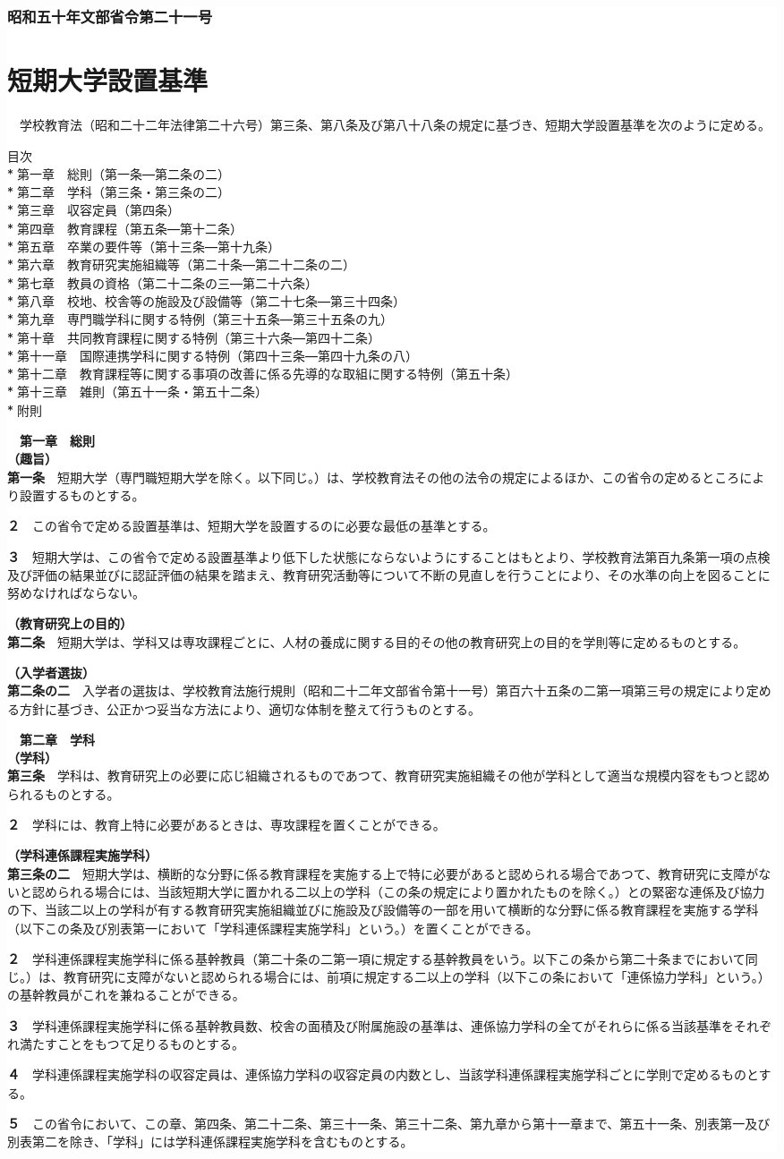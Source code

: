 ### 昭和五十年文部省令第二十一号  
# 短期大学設置基準  
　学校教育法（昭和二十二年法律第二十六号）第三条、第八条及び第八十八条の規定に基づき、短期大学設置基準を次のように定める。  
  
目次  
	* 第一章　総則（第一条―第二条の二）  
	* 第二章　学科（第三条・第三条の二）  
	* 第三章　収容定員（第四条）  
	* 第四章　教育課程（第五条―第十二条）  
	* 第五章　卒業の要件等（第十三条―第十九条）  
	* 第六章　教育研究実施組織等（第二十条―第二十二条の二）  
	* 第七章　教員の資格（第二十二条の三―第二十六条）  
	* 第八章　校地、校舎等の施設及び設備等（第二十七条―第三十四条）  
	* 第九章　専門職学科に関する特例（第三十五条―第三十五条の九）  
	* 第十章　共同教育課程に関する特例（第三十六条―第四十二条）  
	* 第十一章　国際連携学科に関する特例（第四十三条―第四十九条の八）  
	* 第十二章　教育課程等に関する事項の改善に係る先導的な取組に関する特例（第五十条）  
	* 第十三章　雑則（第五十一条・第五十二条）  
	* 附則  
  
&emsp;**第一章　総則**  
**（趣旨）**  
**第一条**　短期大学（専門職短期大学を除く。以下同じ。）は、学校教育法その他の法令の規定によるほか、この省令の定めるところにより設置するものとする。  
  
**２**　この省令で定める設置基準は、短期大学を設置するのに必要な最低の基準とする。  
  
**３**　短期大学は、この省令で定める設置基準より低下した状態にならないようにすることはもとより、学校教育法第百九条第一項の点検及び評価の結果並びに認証評価の結果を踏まえ、教育研究活動等について不断の見直しを行うことにより、その水準の向上を図ることに努めなければならない。  
  
**（教育研究上の目的）**  
**第二条**　短期大学は、学科又は専攻課程ごとに、人材の養成に関する目的その他の教育研究上の目的を学則等に定めるものとする。  
  
**（入学者選抜）**  
**第二条の二**　入学者の選抜は、学校教育法施行規則（昭和二十二年文部省令第十一号）第百六十五条の二第一項第三号の規定により定める方針に基づき、公正かつ妥当な方法により、適切な体制を整えて行うものとする。  
  
&emsp;**第二章　学科**  
**（学科）**  
**第三条**　学科は、教育研究上の必要に応じ組織されるものであつて、教育研究実施組織その他が学科として適当な規模内容をもつと認められるものとする。  
  
**２**　学科には、教育上特に必要があるときは、専攻課程を置くことができる。  
  
**（学科連係課程実施学科）**  
**第三条の二**　短期大学は、横断的な分野に係る教育課程を実施する上で特に必要があると認められる場合であつて、教育研究に支障がないと認められる場合には、当該短期大学に置かれる二以上の学科（この条の規定により置かれたものを除く。）との緊密な連係及び協力の下、当該二以上の学科が有する教育研究実施組織並びに施設及び設備等の一部を用いて横断的な分野に係る教育課程を実施する学科（以下この条及び別表第一において「学科連係課程実施学科」という。）を置くことができる。  
  
**２**　学科連係課程実施学科に係る基幹教員（第二十条の二第一項に規定する基幹教員をいう。以下この条から第二十条までにおいて同じ。）は、教育研究に支障がないと認められる場合には、前項に規定する二以上の学科（以下この条において「連係協力学科」という。）の基幹教員がこれを兼ねることができる。  
  
**３**　学科連係課程実施学科に係る基幹教員数、校舎の面積及び附属施設の基準は、連係協力学科の全てがそれらに係る当該基準をそれぞれ満たすことをもつて足りるものとする。  
  
**４**　学科連係課程実施学科の収容定員は、連係協力学科の収容定員の内数とし、当該学科連係課程実施学科ごとに学則で定めるものとする。  
  
**５**　この省令において、この章、第四条、第二十二条、第三十一条、第三十二条、第九章から第十一章まで、第五十一条、別表第一及び別表第二を除き、「学科」には学科連係課程実施学科を含むものとする。  
  